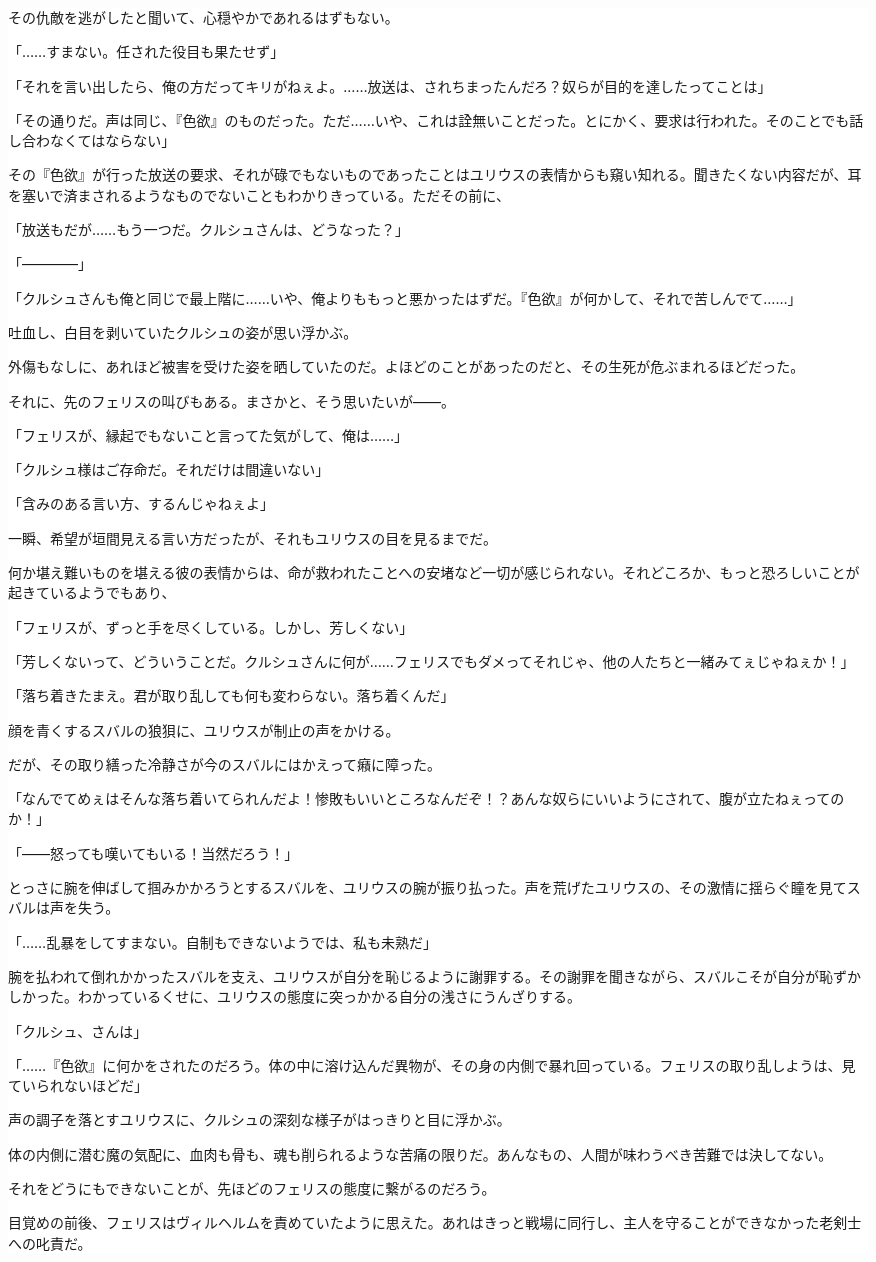 その仇敵を逃がしたと聞いて、心穏やかであれるはずもない。

「……すまない。任された役目も果たせず」

「それを言い出したら、俺の方だってキリがねぇよ。……放送は、されちまったんだろ？奴らが目的を達したってことは」

「その通りだ。声は同じ、『色欲』のものだった。ただ……いや、これは詮無いことだった。とにかく、要求は行われた。そのことでも話し合わなくてはならない」

その『色欲』が行った放送の要求、それが碌でもないものであったことはユリウスの表情からも窺い知れる。聞きたくない内容だが、耳を塞いで済まされるようなものでないこともわかりきっている。ただその前に、

「放送もだが……もう一つだ。クルシュさんは、どうなった？」

「――――」

「クルシュさんも俺と同じで最上階に……いや、俺よりももっと悪かったはずだ。『色欲』が何かして、それで苦しんでて……」

吐血し、白目を剥いていたクルシュの姿が思い浮かぶ。

外傷もなしに、あれほど被害を受けた姿を晒していたのだ。よほどのことがあったのだと、その生死が危ぶまれるほどだった。

それに、先のフェリスの叫びもある。まさかと、そう思いたいが――。

「フェリスが、縁起でもないこと言ってた気がして、俺は……」

「クルシュ様はご存命だ。それだけは間違いない」

「含みのある言い方、するんじゃねぇよ」

一瞬、希望が垣間見える言い方だったが、それもユリウスの目を見るまでだ。

何か堪え難いものを堪える彼の表情からは、命が救われたことへの安堵など一切が感じられない。それどころか、もっと恐ろしいことが起きているようでもあり、

「フェリスが、ずっと手を尽くしている。しかし、芳しくない」

「芳しくないって、どういうことだ。クルシュさんに何が……フェリスでもダメってそれじゃ、他の人たちと一緒みてぇじゃねぇか！」

「落ち着きたまえ。君が取り乱しても何も変わらない。落ち着くんだ」

顔を青くするスバルの狼狽に、ユリウスが制止の声をかける。

だが、その取り繕った冷静さが今のスバルにはかえって癪に障った。

「なんでてめぇはそんな落ち着いてられんだよ！惨敗もいいところなんだぞ！？あんな奴らにいいようにされて、腹が立たねぇってのか！」

「――怒っても嘆いてもいる！当然だろう！」

とっさに腕を伸ばして掴みかかろうとするスバルを、ユリウスの腕が振り払った。声を荒げたユリウスの、その激情に揺らぐ瞳を見てスバルは声を失う。

「……乱暴をしてすまない。自制もできないようでは、私も未熟だ」

腕を払われて倒れかかったスバルを支え、ユリウスが自分を恥じるように謝罪する。その謝罪を聞きながら、スバルこそが自分が恥ずかしかった。わかっているくせに、ユリウスの態度に突っかかる自分の浅さにうんざりする。

「クルシュ、さんは」

「……『色欲』に何かをされたのだろう。体の中に溶け込んだ異物が、その身の内側で暴れ回っている。フェリスの取り乱しようは、見ていられないほどだ」

声の調子を落とすユリウスに、クルシュの深刻な様子がはっきりと目に浮かぶ。

体の内側に潜む魔の気配に、血肉も骨も、魂も削られるような苦痛の限りだ。あんなもの、人間が味わうべき苦難では決してない。

それをどうにもできないことが、先ほどのフェリスの態度に繋がるのだろう。

目覚めの前後、フェリスはヴィルヘルムを責めていたように思えた。あれはきっと戦場に同行し、主人を守ることができなかった老剣士への叱責だ。
